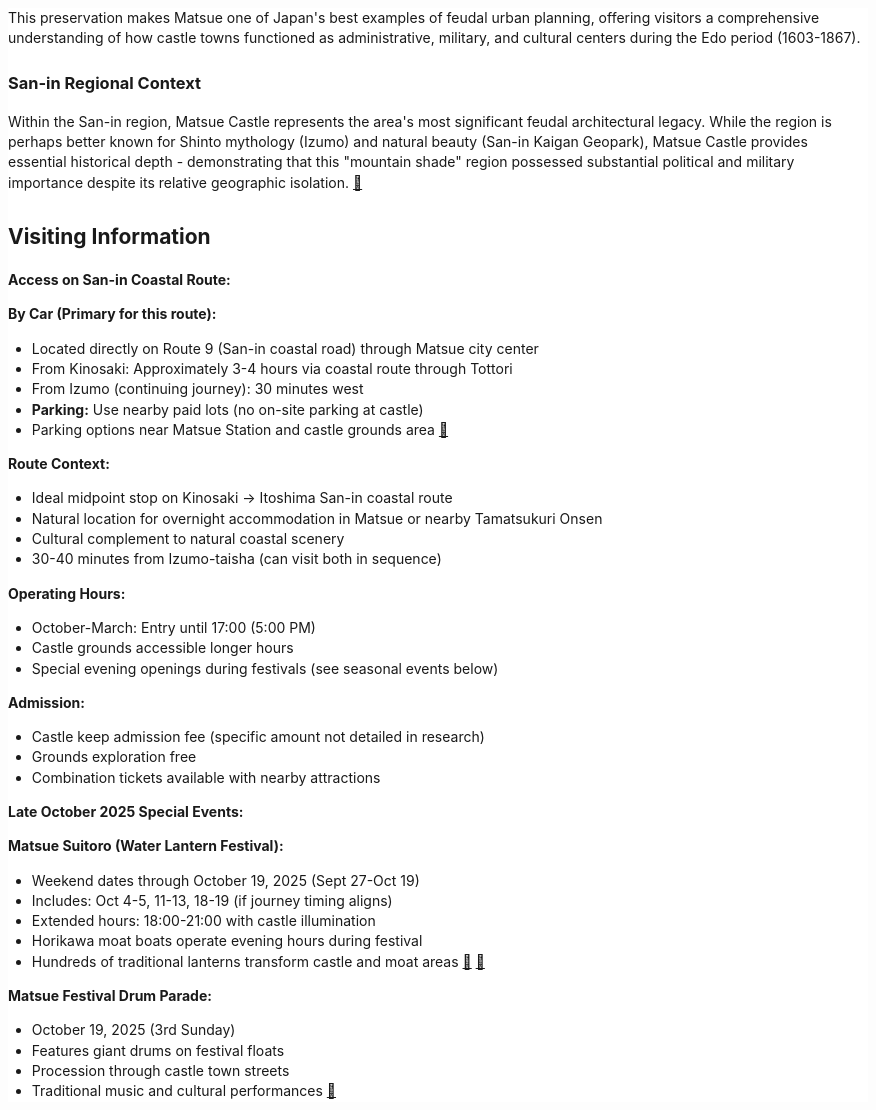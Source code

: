 This preservation makes Matsue one of Japan's best examples of feudal urban planning, offering visitors a comprehensive understanding of how castle towns functioned as administrative, military, and cultural centers during the Edo period (1603-1867).

### San-in Regional Context

Within the San-in region, Matsue Castle represents the area's most significant feudal architectural legacy. While the region is perhaps better known for Shinto mythology (Izumo) and natural beauty (San-in Kaigan Geopark), Matsue Castle provides essential historical depth - demonstrating that this "mountain shade" region possessed substantial political and military importance despite its relative geographic isolation. [🔗](https://www.japan-guide.com/e/e5800.html)

## Visiting Information

**Access on San-in Coastal Route:**

**By Car (Primary for this route):**
- Located directly on Route 9 (San-in coastal road) through Matsue city center
- From Kinosaki: Approximately 3-4 hours via coastal route through Tottori
- From Izumo (continuing journey): 30 minutes west
- **Parking:** Use nearby paid lots (no on-site parking at castle)
- Parking options near Matsue Station and castle grounds area [🔗](https://www.visit-matsue.com/calendar/october)

**Route Context:**
- Ideal midpoint stop on Kinosaki → Itoshima San-in coastal route
- Natural location for overnight accommodation in Matsue or nearby Tamatsukuri Onsen
- Cultural complement to natural coastal scenery
- 30-40 minutes from Izumo-taisha (can visit both in sequence)

**Operating Hours:**
- October-March: Entry until 17:00 (5:00 PM)
- Castle grounds accessible longer hours
- Special evening openings during festivals (see seasonal events below)

**Admission:**
- Castle keep admission fee (specific amount not detailed in research)
- Grounds exploration free
- Combination tickets available with nearby attractions

**Late October 2025 Special Events:**

**Matsue Suitoro (Water Lantern Festival):**
- Weekend dates through October 19, 2025 (Sept 27-Oct 19)
- Includes: Oct 4-5, 11-13, 18-19 (if journey timing aligns)
- Extended hours: 18:00-21:00 with castle illumination
- Horikawa moat boats operate evening hours during festival
- Hundreds of traditional lanterns transform castle and moat areas [🔗](https://jasumo.com/listing/matsue-suitoro/) [🔗](https://matsue-suitouro2024.jp/index_en.html)

**Matsue Festival Drum Parade:**
- October 19, 2025 (3rd Sunday)
- Features giant drums on festival floats
- Procession through castle town streets
- Traditional music and cultural performances [🔗](https://www.visit-matsue.com/calendar/october)
